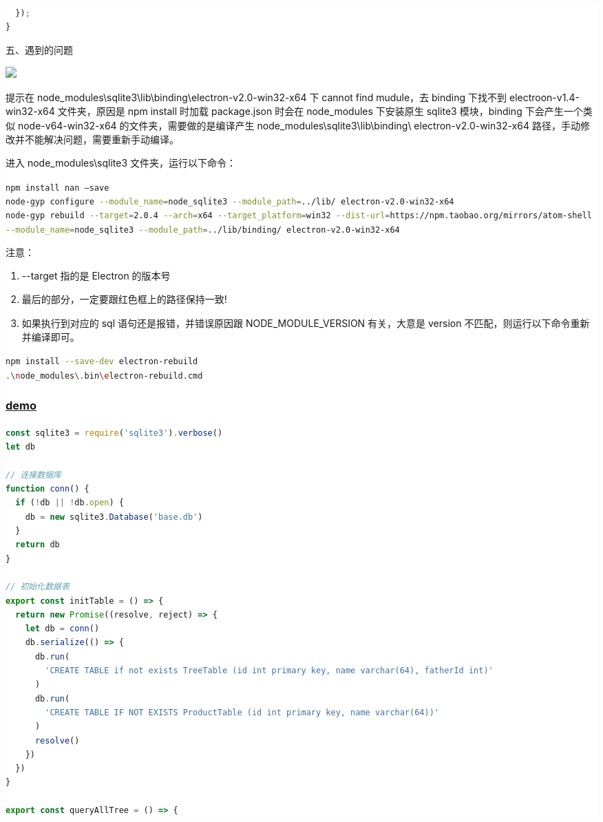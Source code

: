 ```javascript
  });
}
```

五、遇到的问题

![](https://img2020.cnblogs.com/blog/1055709/202012/1055709-20201224155120576-2103820924.png)

提示在 node_modules\\sqlite3\\lib\\binding\\electron-v2.0-win32-x64 下 cannot find mudule，去 binding 下找不到 electroon-v1.4-win32-x64 文件夹，原因是 npm install 时加载 package.json 时会在 node_modules 下安装原生 sqlite3 模块，binding 下会产生一个类似 node-v64-win32-x64 的文件夹，需要做的是编译产生 node_modules\\sqlite3\\lib\\binding\\ electron-v2.0-win32-x64 路径，手动修改并不能解决问题，需要重新手动编译。

进入 node_modules\\sqlite3 文件夹，运行以下命令：

```bash
npm install nan –save
node-gyp configure --module_name=node_sqlite3 --module_path=../lib/ electron-v2.0-win32-x64
node-gyp rebuild --target=2.0.4 --arch=x64 --target_platform=win32 --dist-url=https://npm.taobao.org/mirrors/atom-shell --module_name=node_sqlite3 --module_path=../lib/binding/ electron-v2.0-win32-x64
```

注意：

1. --target 指的是 Electron 的版本号

2. 最后的部分，一定要跟红色框上的路径保持一致!

3. 如果执行到对应的 sql 语句还是报错，并错误原因跟 NODE_MODULE_VERSION 有关，大意是 version 不匹配，则运行以下命令重新并编译即可。

```bash
npm install --save-dev electron-rebuild
.\node_modules\.bin\electron-rebuild.cmd
```

### [demo](https://github.com/luwanquan/electron-vue-sqlite3-demo/blob/master/src/utils/db.js)

```javascript
const sqlite3 = require('sqlite3').verbose()
let db

// 连接数据库
function conn() {
  if (!db || !db.open) {
    db = new sqlite3.Database('base.db')
  }
  return db
}

// 初始化数据表
export const initTable = () => {
  return new Promise((resolve, reject) => {
    let db = conn()
    db.serialize(() => {
      db.run(
        'CREATE TABLE if not exists TreeTable (id int primary key, name varchar(64), fatherId int)'
      )
      db.run(
        'CREATE TABLE IF NOT EXISTS ProductTable (id int primary key, name varchar(64))'
      )
      resolve()
    })
  })
}

export const queryAllTree = () => {
```